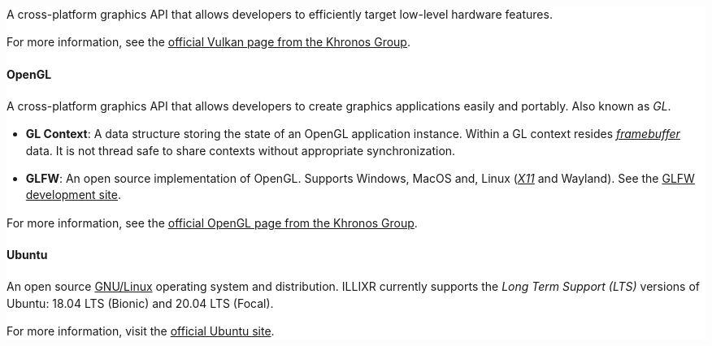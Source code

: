 A cross-platform graphics API that allows developers to efficiently target
    low-level hardware features.

For more information, see the [official Vulkan page from the Khronos Group][23].

#### OpenGL

A cross-platform graphics API that allows developers to create graphics applications
    easily and portably.
Also known as _GL_.

-   **GL Context**:
    A data structure storing the state of an OpenGL application instance.
    Within a GL context resides [_framebuffer_][72] data.
    It is not thread safe to share contexts without appropriate synchronization.

-   **GLFW**:
    An open source implementation of OpenGL.
    Supports Windows, MacOS and, Linux ([_X11_][22] and Wayland).
    See the [GLFW development site][26].

For more information, see the [official OpenGL page from the Khronos Group][24].

#### Ubuntu

An open source [GNU/Linux][3] operating system and distribution.
ILLIXR currently supports the _Long Term Support (LTS)_ versions of Ubuntu:
    18.04 LTS (Bionic)
    and
    20.04 LTS (Focal).

For more information, visit the [official Ubuntu site][29].


[//]: # (- References -)

[1]:    https://www.khronos.org/openxr
[2]:    https://monado.dev
[3]:    https://www.gnu.org/gnu/linux-and-gnu.en.html
[4]:    https://github.com/ILLIXR/ILLIXR
[5]:    https://www.x.org/releases/X11R7.7/doc/man/man1/Xvfb.1.xhtml
[6]:    https://docs.docker.com/get-started/overview
[7]:    https://yaml.org
[8]:    https://json-schema.org
[9]:    https://github.com/yaml/pyyaml
[10]:   https://pypi.org/project/pyyaml-include
[11]:   https://www.qemu.org
[12]:   https://godotengine.org
[13]:   https://en.wikipedia.org/wiki/Asynchronous_reprojection
[14]:   https://en.wikipedia.org/wiki/Inertial_measurement_unit
[15]:   https://en.wikipedia.org/wiki/Simultaneous_localization_and_mapping
[16]:   https://en.wikipedia.org/wiki/Head-mounted_display
[17]:   https://en.wikipedia.org/wiki/Framebuffer
[18]:   https://en.wikipedia.org/wiki/Pose_(computer_vision)
[19]:   https://en.wikipedia.org/wiki/Swap_chain
[20]:   https://en.wikipedia.org/wiki/Eye_tracking
[21]:   https://www.sqlite.org/index.html
[22]:   https://en.wikipedia.org/wiki/X_Window_System
[23]:   https://www.khronos.org/vulkan
[24]:   https://www.opengl.org
[25]:   https://en.wikipedia.org/wiki/Compositing_window_manager
[26]:   https://www.glfw.org
[27]:   https://en.wikipedia.org/wiki/Distortion_(optics)
[28]:   https://en.wikipedia.org/wiki/Chromatic_aberration
[29]:   https://ubuntu.com
[30]:   https://en.wikipedia.org/wiki/Visual_odometry

[//]: # (- Internal -)

[50]:   glossary.md#configuration
[51]:   api/html/classILLIXR_1_1phonebook.html
[52]:   api/html/classILLIXR_1_1threadloop.html
[53]:   api/html/classILLIXR_1_1plugin.html
[54]:   api/html/classILLIXR_1_1switchboard.html
[55]:   glossary.md#runner
[56]:   glossary.md#ground-truth
[57]:   glossary.md#pose
[58]:   glossary.md#monado
[59]:   glossary.md#xvfb
[60]:   modifying_a_plugin.md
[61]:   writing_your_plugin.md
[62]:   glossary.md#docker
[63]:   virtualization.md
[64]:   monado_illixr_runtime_overview.md
[65]:   monado_integration_dataflow.md
[66]:   glossary.md#yaml
[67]:   glossary.md#plugin
[68]:   illixr_plugins.md
[69]:   building_illixr.md#configuration
[70]:   glossary.md#openxr
[71]:   glossary.md#head-mounted-display
[72]:   glossary.md#framebuffer
[73]:   logging_and_metrics.md
[74]:   building_illixr.md
[75]:   monado_illixr_runtime_overview.md#translation-plugin
[76]:   glossary.md#simulataneous-localization-and-mapping
[77]:   glossary.md#visual-inertial-odometry
